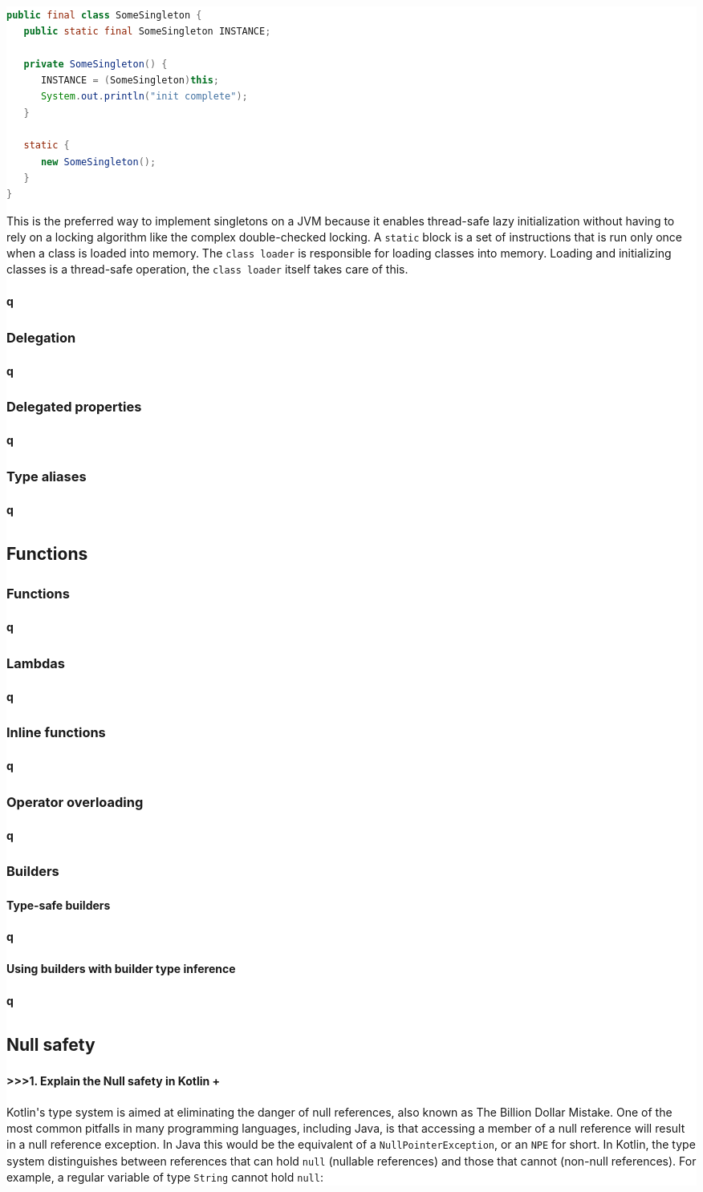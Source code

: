 ```java
public final class SomeSingleton {
   public static final SomeSingleton INSTANCE;

   private SomeSingleton() {
      INSTANCE = (SomeSingleton)this;
      System.out.println("init complete");
   }

   static {
      new SomeSingleton();
   }
}
```
This is the preferred way to implement singletons on a JVM because it enables thread-safe lazy initialization without having to rely on a locking algorithm like the complex double-checked locking.
A `static` block is a set of instructions that is run only once when a class is loaded into memory. The `class loader` is responsible for loading classes into memory. Loading and initializing classes is a thread-safe operation, the `class loader` itself takes care of this.

#### q
### Delegation
#### q
### Delegated properties
#### q
### Type aliases
#### q

## Functions
### Functions
#### q
### Lambdas
#### q
### Inline functions
#### q
### Operator overloading
#### q
### Builders
#### Type-safe builders
#### q
#### Using builders with builder type inference
#### q
## Null safety
#### >>>1. Explain the Null safety in Kotlin + 
Kotlin's type system is aimed at eliminating the danger of null references, also known as The Billion Dollar Mistake. One of the most common pitfalls in many programming languages, including Java, is that accessing a member of a null reference will result in a null reference exception. In Java this would be the equivalent of a `NullPointerException`, or an `NPE` for short.
In Kotlin, the type system distinguishes between references that can hold `null` (nullable references) and those that cannot (non-null references). For example, a regular variable of type `String` cannot hold `null`:
```kotlin
```